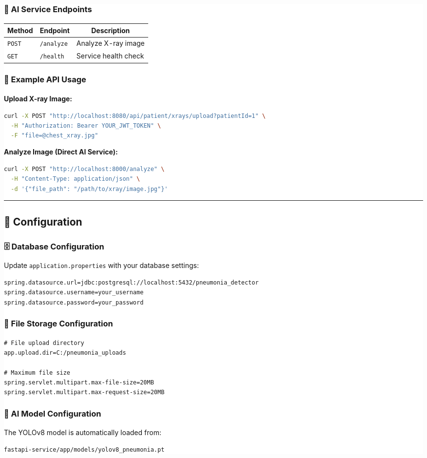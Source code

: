 ### 🤖 AI Service Endpoints

| Method | Endpoint | Description |
|--------|----------|-------------|
| `POST` | `/analyze` | Analyze X-ray image |
| `GET` | `/health` | Service health check |

### 📝 Example API Usage

**Upload X-ray Image:**
```bash
curl -X POST "http://localhost:8080/api/patient/xrays/upload?patientId=1" \
  -H "Authorization: Bearer YOUR_JWT_TOKEN" \
  -F "file=@chest_xray.jpg"
```

**Analyze Image (Direct AI Service):**
```bash
curl -X POST "http://localhost:8000/analyze" \
  -H "Content-Type: application/json" \
  -d '{"file_path": "/path/to/xray/image.jpg"}'
```

---

## 🔧 Configuration

### 🗄️ Database Configuration

Update `application.properties` with your database settings:

```properties
spring.datasource.url=jdbc:postgresql://localhost:5432/pneumonia_detector
spring.datasource.username=your_username
spring.datasource.password=your_password
```

### 📁 File Storage Configuration

```properties
# File upload directory
app.upload.dir=C:/pneumonia_uploads

# Maximum file size
spring.servlet.multipart.max-file-size=20MB
spring.servlet.multipart.max-request-size=20MB
```

### 🤖 AI Model Configuration

The YOLOv8 model is automatically loaded from:
```
fastapi-service/app/models/yolov8_pneumonia.pt
```
